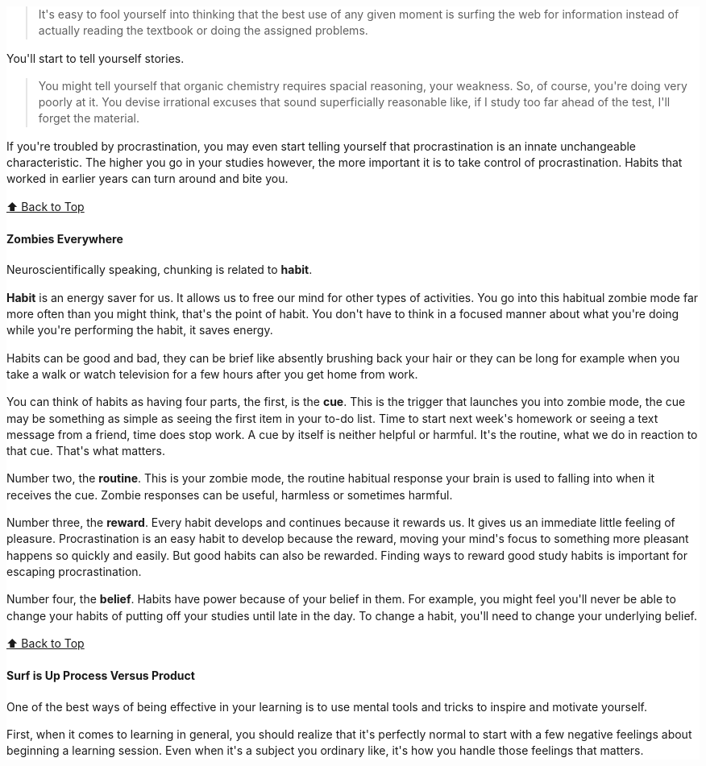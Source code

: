 >It's easy to fool yourself into thinking that the best use of any given moment is surfing the web for information instead of actually reading the textbook or doing the assigned problems.

You'll start to tell yourself stories.

>You might tell yourself that organic chemistry requires spacial reasoning, your weakness. So, of course, you're doing very poorly at it. You devise irrational excuses that sound superficially reasonable like, if I study too far ahead of the test, I'll forget the material.

If you're troubled by procrastination, you may even start telling yourself that procrastination is an innate unchangeable characteristic. The higher you go in your studies however, the more important it is to take control of procrastination. Habits that worked in earlier years can turn around and bite you.

[⬆ Back to Top](#list)

#### Zombies Everywhere

Neuroscientifically speaking, chunking is related to **habit**.

**Habit** is an energy saver for us. It allows us to free our mind for other types of activities. You go into this habitual zombie mode far more often than you might think, that's the point of habit. You don't have to think in a focused manner about what you're doing while you're performing the habit, it saves energy.

Habits can be good and bad, they can be brief like absently brushing back your hair or they can be long for example when you take a walk or watch television for a few hours after you get home from work.

You can think of habits as having four parts, the first, is the **cue**. This is the trigger that launches you into zombie mode, the cue may be something as simple as seeing the first item in your to-do list. Time to start next week's homework or seeing a text message from a friend, time does stop work. A cue by itself is neither helpful or harmful. It's the routine, what we do in reaction to that cue. That's what matters.

Number two, the **routine**. This is your zombie mode, the routine habitual response your brain is used to falling into when it receives the cue. Zombie responses can be useful, harmless or sometimes harmful.

Number three, the **reward**. Every habit develops and continues because it rewards us. It gives us an immediate little feeling of pleasure. Procrastination is an easy habit to develop because the reward, moving your mind's focus to something more pleasant happens so quickly and easily. But good habits can also be rewarded. Finding ways to reward good study habits is important for escaping procrastination.

Number four, the **belief**. Habits have power because of your belief in them. For example, you might feel you'll never be able to change your habits of putting off your studies until late in the day. To change a habit, you'll need to change your underlying belief.

[⬆ Back to Top](#list)

#### Surf is Up Process Versus Product

One of the best ways of being effective in your learning is to use mental tools and tricks to inspire and motivate yourself.

First, when it comes to learning in general, you should realize that it's perfectly normal to start with a few negative feelings about beginning a learning session. Even when it's a subject you ordinary like, it's how you handle those feelings that matters.
